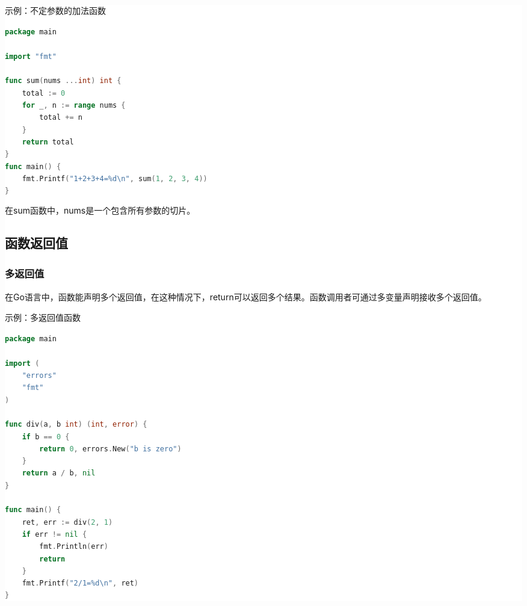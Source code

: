 示例：不定参数的加法函数

```go
package main

import "fmt"

func sum(nums ...int) int {
	total := 0
	for _, n := range nums {
		total += n
	}
	return total
}
func main() {
	fmt.Printf("1+2+3+4=%d\n", sum(1, 2, 3, 4))
}
```

在sum函数中，nums是一个包含所有参数的切片。

## 函数返回值

### 多返回值

在Go语言中，函数能声明多个返回值，在这种情况下，return可以返回多个结果。函数调用者可通过多变量声明接收多个返回值。

示例：多返回值函数

```go
package main

import (
	"errors"
	"fmt"
)

func div(a, b int) (int, error) {
	if b == 0 {
		return 0, errors.New("b is zero")
	}
	return a / b, nil
}

func main() {
	ret, err := div(2, 1)
	if err != nil {
		fmt.Println(err)
		return
	}
	fmt.Printf("2/1=%d\n", ret)
}
```
